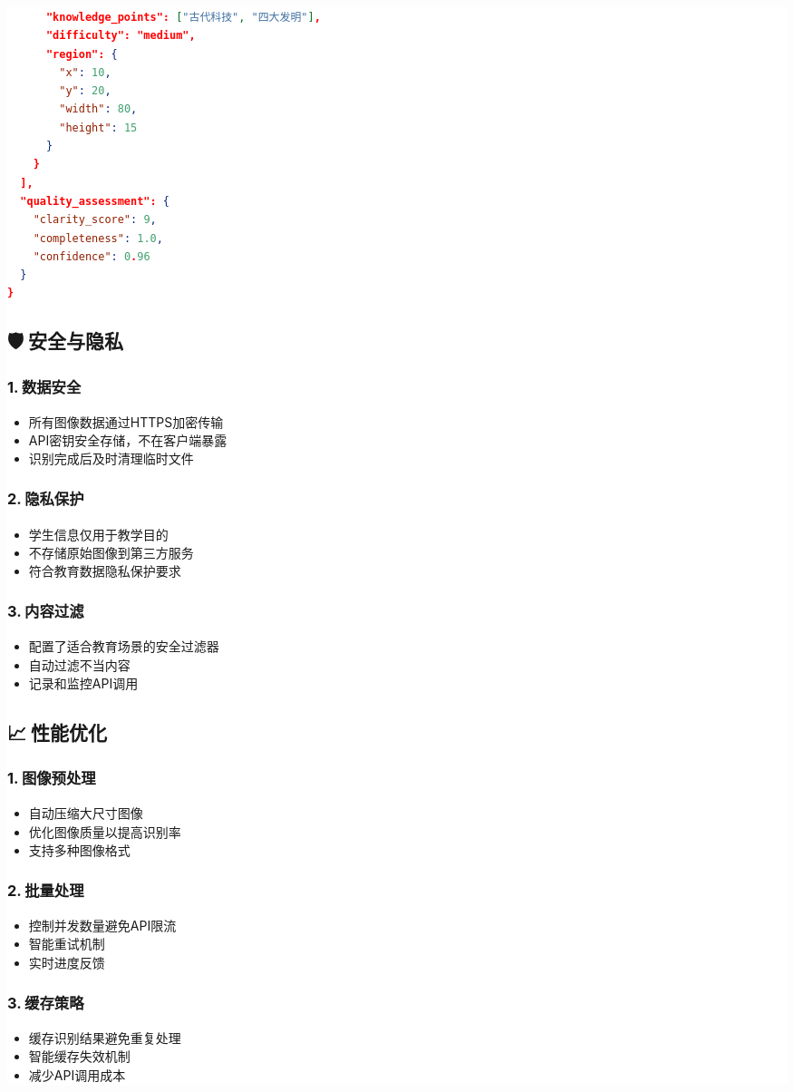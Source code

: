 ```json
      "knowledge_points": ["古代科技", "四大发明"],
      "difficulty": "medium",
      "region": {
        "x": 10,
        "y": 20,
        "width": 80,
        "height": 15
      }
    }
  ],
  "quality_assessment": {
    "clarity_score": 9,
    "completeness": 1.0,
    "confidence": 0.96
  }
}
```

## 🛡️ 安全与隐私

### 1. 数据安全
- 所有图像数据通过HTTPS加密传输
- API密钥安全存储，不在客户端暴露
- 识别完成后及时清理临时文件

### 2. 隐私保护
- 学生信息仅用于教学目的
- 不存储原始图像到第三方服务
- 符合教育数据隐私保护要求

### 3. 内容过滤
- 配置了适合教育场景的安全过滤器
- 自动过滤不当内容
- 记录和监控API调用

## 📈 性能优化

### 1. 图像预处理
- 自动压缩大尺寸图像
- 优化图像质量以提高识别率
- 支持多种图像格式

### 2. 批量处理
- 控制并发数量避免API限流
- 智能重试机制
- 实时进度反馈

### 3. 缓存策略
- 缓存识别结果避免重复处理
- 智能缓存失效机制
- 减少API调用成本
